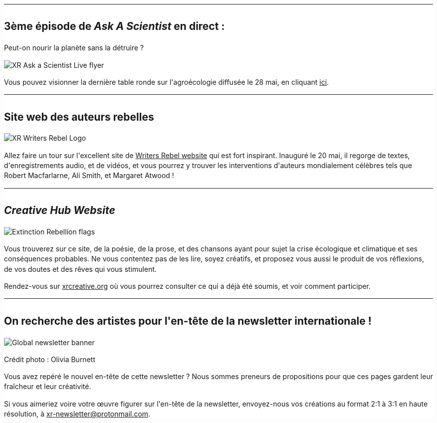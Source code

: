 - - -

## 3ème épisode de _Ask A Scientist_ en direct : 
Peut-on nourir la planète sans la détruire ?

![XR Ask a Scientist Live flyer](/assets/uploads/NEWSLETTERIMAGE21.jpg)

Vous pouvez visionner la dernière table ronde sur l'agroécologie diffusée le
28 mai, en cliquant [ici](https://youtu.be/34j7LTM_B8I).

- - -

## Site web des auteurs rebelles

![XR Writers Rebel Logo](/assets/uploads/NEWSLETTERIMAGE22.jpg)

Allez faire un tour sur l'excellent site de [Writers Rebel
website](https://writersrebel.com) qui est fort inspirant. Inauguré le 20
mai, il regorge de textes, d'enregistrements audio, et de vidéos, et vous
pourrez y trouver les interventions d'auteurs mondialement célèbres tels que
Robert Macfarlarne, Ali Smith, et Margaret Atwood !

- - -

## _Creative Hub Website_

![Extinction Rebellion flags](/assets/uploads/NEWSLETTERIMAGE23.jpg)

Vous trouverez sur ce site, de la poésie, de la prose, et des chansons ayant
pour sujet la crise écologique et climatique et ses conséquences
probables. Ne vous contentez pas de les lire, soyez créatifs, et proposez
vous aussi le produit de vos réflexions, de vos doutes et des rêves qui vous
stimulent.

Rendez-vous sur [xrcreative.org](https://xrcreative.org) où vous pourrez
consulter ce qui a déjà été soumis, et voir comment participer.

- - -

## On recherche des artistes pour l'en-tête de la newsletter internationale !

![Global newsletter banner](/assets/uploads/NEWSLETTERIMAGE24.jpg)

Crédit photo : Olivia Burnett

Vous avez repéré le nouvel en-tête de cette newsletter ? Nous sommes
preneurs de propositions pour que ces pages gardent leur fraîcheur et leur
créativité.

Si vous aimeriez voire votre œuvre figurer sur l'en-tête de la newsletter,
envoyez-nous vos créations au format 2:1 à 3:1 en haute résolution, à
[xr-newsletter@protonmail.com](xr-uknewsletter@protonmail.com).
